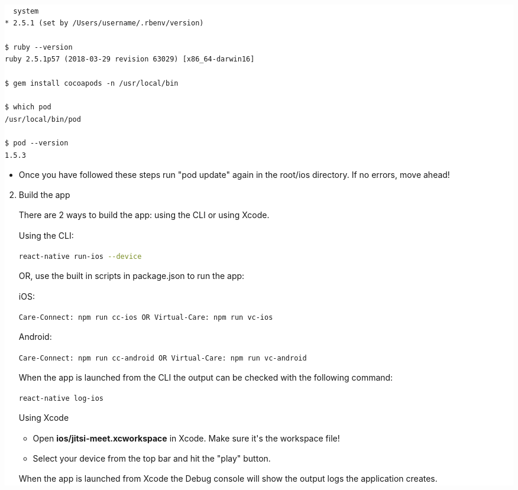   ```
    system
  * 2.5.1 (set by /Users/username/.rbenv/version)

  $ ruby --version
  ruby 2.5.1p57 (2018-03-29 revision 63029) [x86_64-darwin16]

  $ gem install cocoapods -n /usr/local/bin

  $ which pod
  /usr/local/bin/pod

  $ pod --version
  1.5.3
  ```

  - Once you have followed these steps run "pod update" again in the root/ios directory. If no errors, move ahead!
  



2. Build the app

    There are 2 ways to build the app: using the CLI or using Xcode.

    Using the CLI:

    ```bash
    react-native run-ios --device
    ```

    OR, use the built in scripts in package.json to run the app:

    iOS:
    ```bash
    Care-Connect: npm run cc-ios OR Virtual-Care: npm run vc-ios
    ```
    Android:
    ```bash
    Care-Connect: npm run cc-android OR Virtual-Care: npm run vc-android
    ```

    When the app is launched from the CLI the output can be checked with the
    following command:

    ```bash
    react-native log-ios
    ```

    Using Xcode

    - Open **ios/jitsi-meet.xcworkspace** in Xcode. Make sure it's the workspace
      file!

    - Select your device from the top bar and hit the "play" button.

    When the app is launched from Xcode the Debug console will show the output
    logs the application creates.


[Android Studio]: https://developer.android.com/studio/index.html
[debugging]: https://facebook.github.io/react-native/docs/debugging.html
[React Native]: https://facebook.github.io/react-native/
[React Native dependencies]: https://facebook.github.io/react-native/docs/getting-started.html#installing-dependencies
